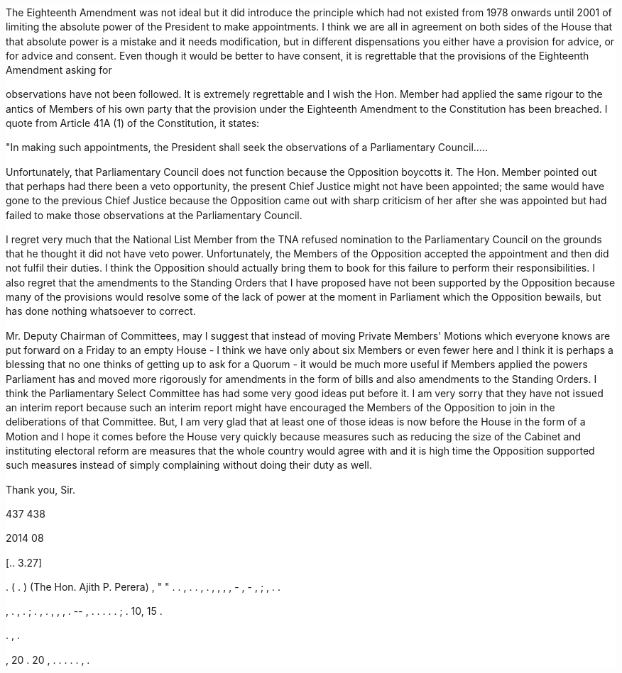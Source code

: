 The Eighteenth Amendment was not ideal but it did introduce the principle which had not existed from 1978 onwards until 2001 of limiting the absolute power of the President to make appointments. I think we are all in agreement on both sides of the House that that absolute power is a mistake and it needs modification, but in different dispensations you either have a provision for advice, or for advice and consent. Even though it would be better to have consent, it is regrettable that the provisions of the Eighteenth Amendment asking for

observations have not been followed. It is extremely regrettable and I wish the Hon. Member had applied the same rigour to the antics of Members of his own party that the provision under the Eighteenth Amendment to the Constitution has been breached. I quote from Article 41A (1) of the Constitution, it states:

"In making such appointments, the President shall seek the observations of a Parliamentary Council.....

Unfortunately, that Parliamentary Council does not function because the Opposition boycotts it. The Hon. Member pointed out that perhaps had there been a veto opportunity, the present Chief Justice might not have been appointed; the same would have gone to the previous Chief Justice because the Opposition came out with sharp criticism of her after she was appointed but had failed to make those observations at the Parliamentary Council.

I regret very much that the National List Member from the TNA refused nomination to the Parliamentary Council on the grounds that he thought it did not have veto power. Unfortunately, the Members of the Opposition accepted the appointment and then did not fulfil their duties. I think the Opposition should actually bring them to book for this failure to perform their responsibilities. I also regret that the amendments to the Standing Orders that I have proposed have not been supported by the Opposition because many of the provisions would resolve some of the lack of power at the moment in Parliament which the Opposition bewails, but has done nothing whatsoever to correct.

Mr. Deputy Chairman of Committees, may I suggest that instead of moving Private Members' Motions which everyone knows are put forward on a Friday to an empty House - I think we have only about six Members or even fewer here and I think it is perhaps a blessing that no one thinks of getting up to ask for a Quorum - it would be much more useful if Members applied the powers Parliament has and moved more rigorously for amendments in the form of bills and also amendments to the Standing Orders. I think the Parliamentary Select Committee has had some very good ideas put before it. I am very sorry that they have not issued an interim report because such an interim report might have encouraged the Members of the Opposition to join in the deliberations of that Committee. But, I am very glad that at least one of those ideas is now before the House in the form of a Motion and I hope it comes before the House very quickly because measures such as reducing the size of the Cabinet and instituting electoral reform are measures that the whole country would agree with and it is high time the Opposition supported such measures instead of simply complaining without doing their duty as well.

Thank you, Sir.

437 438

2014 08

[.. 3.27]

. ( . ) (The Hon. Ajith P. Perera) , " " . . , . . , . , , , , - , - , ; , . .

, . , . ; . , . , , , . -- , . . . . . ; . 10, 15 .

. , .

, 20 . 20 , . . . . . , .
